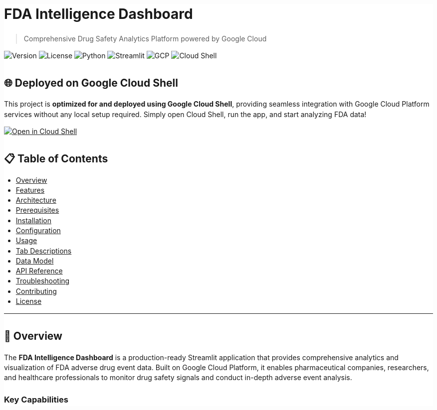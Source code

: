 # FDA Intelligence Dashboard

> Comprehensive Drug Safety Analytics Platform powered by Google Cloud

![Version](https://img.shields.io/badge/version-2.0-blue)
![License](https://img.shields.io/badge/license-MIT-green)
![Python](https://img.shields.io/badge/python-3.8+-blue)
![Streamlit](https://img.shields.io/badge/streamlit-1.28+-red)
![GCP](https://img.shields.io/badge/Google%20Cloud-Deployed-4285F4?logo=google-cloud)
![Cloud Shell](https://img.shields.io/badge/Cloud%20Shell-Ready-4285F4?logo=google-cloud)

## 🌐 Deployed on Google Cloud Shell

This project is **optimized for and deployed using Google Cloud Shell**, providing seamless integration with Google Cloud Platform services without any local setup required. Simply open Cloud Shell, run the app, and start analyzing FDA data!

[![Open in Cloud Shell](https://gstatic.com/cloudssh/images/open-btn.svg)](https://shell.cloud.google.com/cloudshell/editor?cloudshell_git_repo=https://github.com/yourusername/fda-dashboard.git)

## 📋 Table of Contents

- [Overview](#overview)
- [Features](#features)
- [Architecture](#architecture)
- [Prerequisites](#prerequisites)
- [Installation](#installation)
- [Configuration](#configuration)
- [Usage](#usage)
- [Tab Descriptions](#tab-descriptions)
- [Data Model](#data-model)
- [API Reference](#api-reference)
- [Troubleshooting](#troubleshooting)
- [Contributing](#contributing)
- [License](#license)

---

## 🎯 Overview

The **FDA Intelligence Dashboard** is a production-ready Streamlit application that provides comprehensive analytics and visualization of FDA adverse drug event data. Built on Google Cloud Platform, it enables pharmaceutical companies, researchers, and healthcare professionals to monitor drug safety signals and conduct in-depth adverse event analysis.

### Key Capabilities
